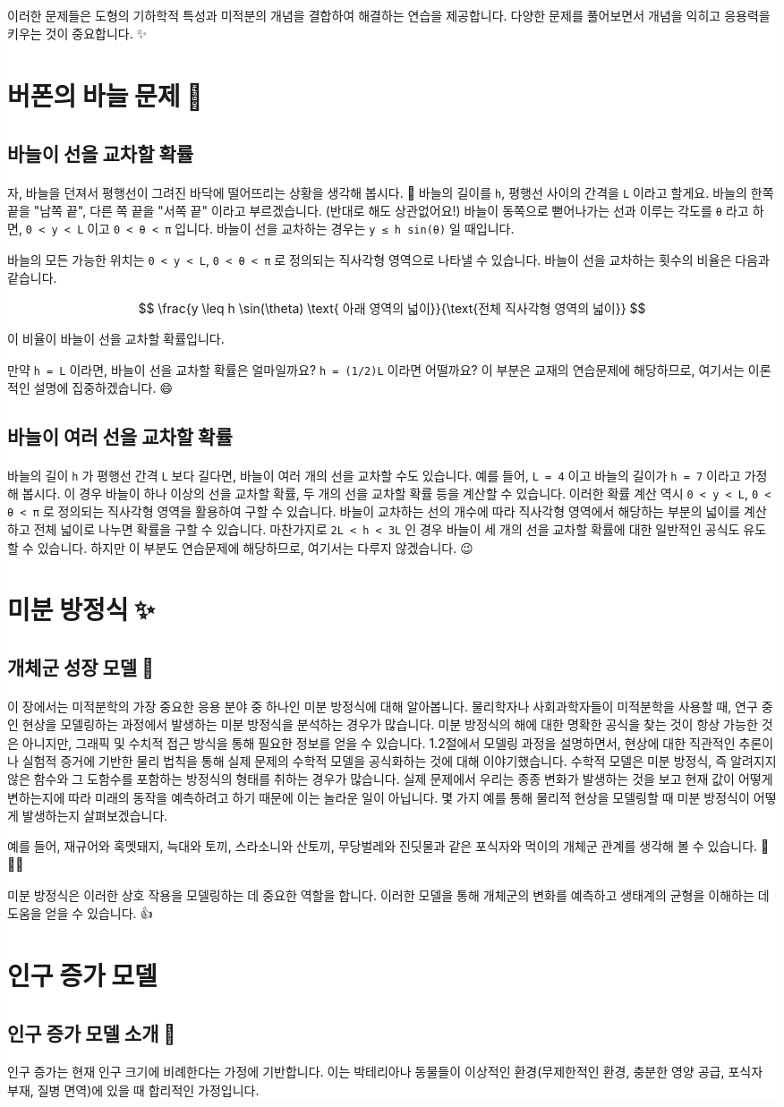 
이러한 문제들은 도형의 기하학적 특성과 미적분의 개념을 결합하여 해결하는 연습을 제공합니다.  다양한 문제를 풀어보면서 개념을 익히고 응용력을 키우는 것이 중요합니다. ✨

# 버폰의 바늘 문제 🎯

## 바늘이 선을 교차할 확률

자, 바늘을 던져서 평행선이 그려진 바닥에 떨어뜨리는 상황을 생각해 봅시다. 🤔 바늘의 길이를 `h`, 평행선 사이의 간격을 `L` 이라고 할게요. 바늘의 한쪽 끝을 "남쪽 끝", 다른 쪽 끝을 "서쪽 끝" 이라고 부르겠습니다. (반대로 해도 상관없어요!) 바늘이 동쪽으로 뻗어나가는 선과 이루는 각도를 `θ` 라고 하면, `0 < y < L` 이고 `0 < θ < π` 입니다. 바늘이 선을 교차하는 경우는 `y ≤ h sin(θ)` 일 때입니다.

바늘의 모든 가능한 위치는 `0 < y < L`, `0 < θ < π` 로 정의되는 직사각형 영역으로 나타낼 수 있습니다. 바늘이 선을 교차하는 횟수의 비율은 다음과 같습니다.

$$ \frac{y \leq h \sin(\theta) \text{ 아래 영역의 넓이}}{\text{전체 직사각형 영역의 넓이}} $$

이 비율이 바늘이 선을 교차할 확률입니다.

만약 `h = L` 이라면, 바늘이 선을 교차할 확률은 얼마일까요?  `h = (1/2)L` 이라면 어떨까요?  이 부분은 교재의 연습문제에 해당하므로, 여기서는 이론적인 설명에 집중하겠습니다. 😄

## 바늘이 여러 선을 교차할 확률

바늘의 길이 `h` 가 평행선 간격 `L` 보다 길다면, 바늘이 여러 개의 선을 교차할 수도 있습니다.  예를 들어, `L = 4` 이고 바늘의 길이가 `h = 7` 이라고 가정해 봅시다.  이 경우 바늘이 하나 이상의 선을 교차할 확률, 두 개의 선을 교차할 확률 등을 계산할 수 있습니다. 이러한 확률 계산 역시 `0 < y < L`, `0 < θ < π` 로 정의되는 직사각형 영역을 활용하여 구할 수 있습니다.  바늘이 교차하는 선의 개수에 따라 직사각형 영역에서 해당하는 부분의 넓이를 계산하고 전체 넓이로 나누면 확률을 구할 수 있습니다.  마찬가지로 `2L < h < 3L` 인 경우 바늘이 세 개의 선을 교차할 확률에 대한 일반적인 공식도 유도할 수 있습니다.  하지만 이 부분도 연습문제에 해당하므로, 여기서는 다루지 않겠습니다. 😉

# 미분 방정식 ✨

## 개체군 성장 모델 🌱

이 장에서는 미적분학의 가장 중요한 응용 분야 중 하나인 미분 방정식에 대해 알아봅니다. 물리학자나 사회과학자들이 미적분학을 사용할 때, 연구 중인 현상을 모델링하는 과정에서 발생하는 미분 방정식을 분석하는 경우가 많습니다. 미분 방정식의 해에 대한 명확한 공식을 찾는 것이 항상 가능한 것은 아니지만, 그래픽 및 수치적 접근 방식을 통해 필요한 정보를 얻을 수 있습니다.  1.2절에서 모델링 과정을 설명하면서, 현상에 대한 직관적인 추론이나 실험적 증거에 기반한 물리 법칙을 통해 실제 문제의 수학적 모델을 공식화하는 것에 대해 이야기했습니다. 수학적 모델은 미분 방정식, 즉 알려지지 않은 함수와 그 도함수를 포함하는 방정식의 형태를 취하는 경우가 많습니다. 실제 문제에서 우리는 종종 변화가 발생하는 것을 보고 현재 값이 어떻게 변하는지에 따라 미래의 동작을 예측하려고 하기 때문에 이는 놀라운 일이 아닙니다. 몇 가지 예를 통해 물리적 현상을 모델링할 때 미분 방정식이 어떻게 발생하는지 살펴보겠습니다.


예를 들어, 재규어와 혹멧돼지, 늑대와 토끼, 스라소니와 산토끼, 무당벌레와 진딧물과 같은 포식자와 먹이의 개체군 관계를 생각해 볼 수 있습니다.  🦁🐰🐞


미분 방정식은 이러한 상호 작용을 모델링하는 데 중요한 역할을 합니다.  이러한 모델을 통해 개체군의 변화를 예측하고 생태계의 균형을 이해하는 데 도움을 얻을 수 있습니다. 👍

# 인구 증가 모델

## 인구 증가 모델 소개 🤔

인구 증가는 현재 인구 크기에 비례한다는 가정에 기반합니다. 이는 박테리아나 동물들이 이상적인 환경(무제한적인 환경, 충분한 영양 공급, 포식자 부재, 질병 면역)에 있을 때 합리적인 가정입니다.
